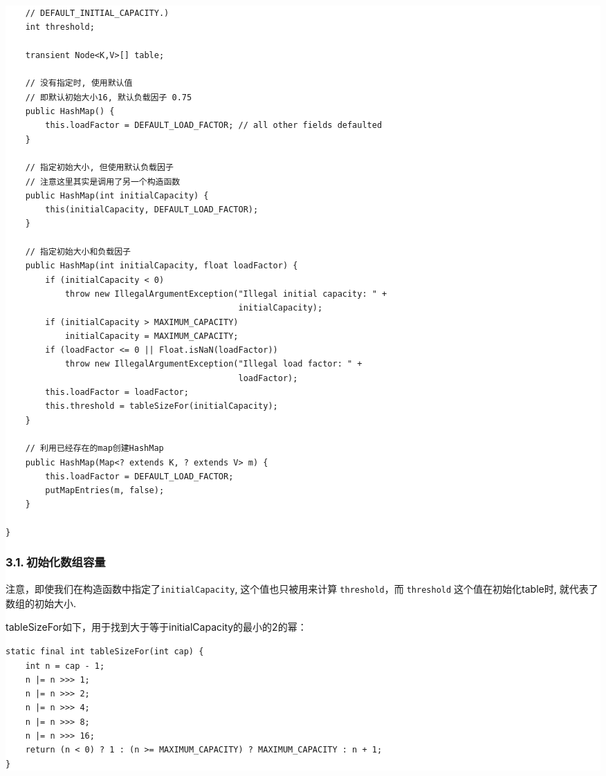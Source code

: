 ```
    // DEFAULT_INITIAL_CAPACITY.)
    int threshold;
    
    transient Node<K,V>[] table;
     
    // 没有指定时, 使用默认值
    // 即默认初始大小16, 默认负载因子 0.75
    public HashMap() {
        this.loadFactor = DEFAULT_LOAD_FACTOR; // all other fields defaulted
    }
    
    // 指定初始大小, 但使用默认负载因子
    // 注意这里其实是调用了另一个构造函数
    public HashMap(int initialCapacity) {
        this(initialCapacity, DEFAULT_LOAD_FACTOR);
    }
    
    // 指定初始大小和负载因子
    public HashMap(int initialCapacity, float loadFactor) {
        if (initialCapacity < 0)
            throw new IllegalArgumentException("Illegal initial capacity: " +
                                               initialCapacity);
        if (initialCapacity > MAXIMUM_CAPACITY)
            initialCapacity = MAXIMUM_CAPACITY;
        if (loadFactor <= 0 || Float.isNaN(loadFactor))
            throw new IllegalArgumentException("Illegal load factor: " +
                                               loadFactor);
        this.loadFactor = loadFactor;
        this.threshold = tableSizeFor(initialCapacity);
    }
    
    // 利用已经存在的map创建HashMap
    public HashMap(Map<? extends K, ? extends V> m) {
        this.loadFactor = DEFAULT_LOAD_FACTOR;
        putMapEntries(m, false);
    }
        
}
```

### 3.1. 初始化数组容量

注意，即使我们在构造函数中指定了`initialCapacity`, 这个值也只被用来计算 `threshold`，而 `threshold` 这个值在初始化table时, 就代表了数组的初始大小.

tableSizeFor如下，用于找到大于等于initialCapacity的最小的2的幂：

```
static final int tableSizeFor(int cap) {
    int n = cap - 1;
    n |= n >>> 1;
    n |= n >>> 2;
    n |= n >>> 4;
    n |= n >>> 8;
    n |= n >>> 16;
    return (n < 0) ? 1 : (n >= MAXIMUM_CAPACITY) ? MAXIMUM_CAPACITY : n + 1;
}
```
